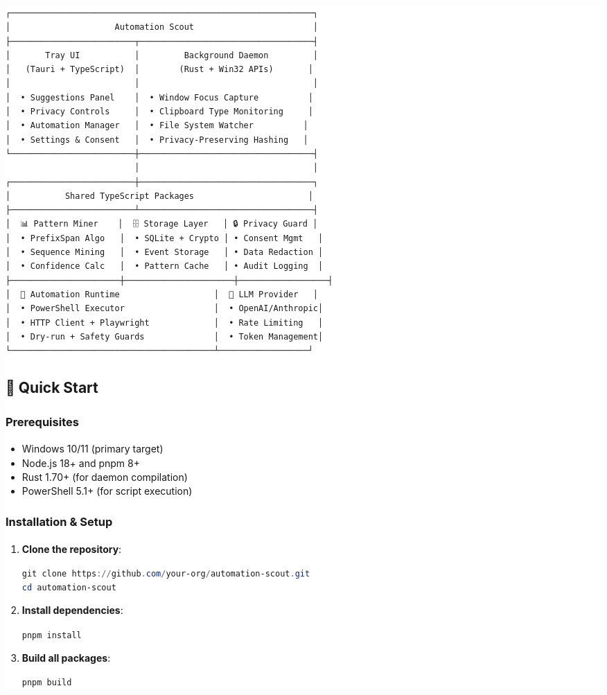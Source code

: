 ```
┌─────────────────────────────────────────────────────────────┐
│                     Automation Scout                        │
├─────────────────────────┬───────────────────────────────────┤
│       Tray UI           │         Background Daemon         │
│   (Tauri + TypeScript)  │        (Rust + Win32 APIs)       │
│                         │                                   │
│  • Suggestions Panel    │  • Window Focus Capture          │
│  • Privacy Controls     │  • Clipboard Type Monitoring     │
│  • Automation Manager   │  • File System Watcher          │
│  • Settings & Consent   │  • Privacy-Preserving Hashing   │
└─────────────────────────┼───────────────────────────────────┤
                          │                                   │
┌─────────────────────────┼───────────────────────────────────┐
│           Shared TypeScript Packages                       │
├─────────────────────────┴───────────────────────────────────┤
│  📊 Pattern Miner    │  🗄️ Storage Layer   │ 🔒 Privacy Guard │
│  • PrefixSpan Algo   │  • SQLite + Crypto │ • Consent Mgmt   │
│  • Sequence Mining   │  • Event Storage   │ • Data Redaction │
│  • Confidence Calc   │  • Pattern Cache   │ • Audit Logging  │
├──────────────────────┼──────────────────────┼──────────────────┤
│  🚀 Automation Runtime                   │  🔗 LLM Provider   │
│  • PowerShell Executor                  │  • OpenAI/Anthropic│
│  • HTTP Client + Playwright             │  • Rate Limiting   │
│  • Dry-run + Safety Guards              │  • Token Management│
└─────────────────────────────────────────┴──────────────────┘
```

## 🚀 Quick Start

### Prerequisites

- Windows 10/11 (primary target)
- Node.js 18+ and pnpm 8+  
- Rust 1.70+ (for daemon compilation)
- PowerShell 5.1+ (for script execution)

### Installation & Setup

1. **Clone the repository**:
   ```powershell
   git clone https://github.com/your-org/automation-scout.git
   cd automation-scout
   ```

2. **Install dependencies**:
   ```powershell
   pnpm install
   ```

3. **Build all packages**:
   ```powershell
   pnpm build
   ```
